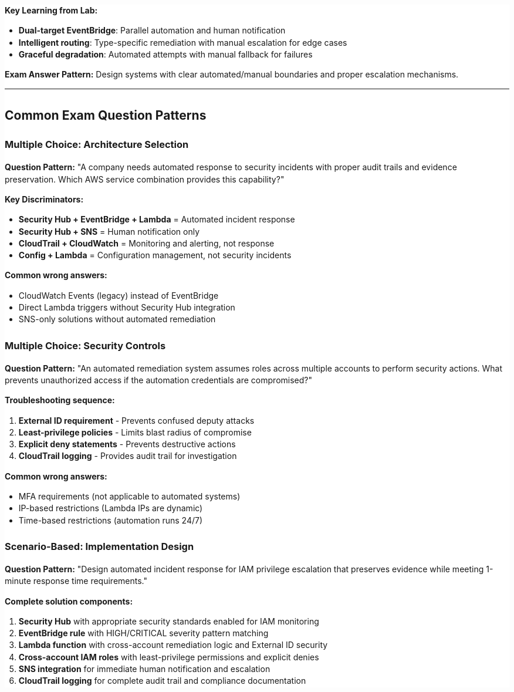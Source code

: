 **Key Learning from Lab:**
- **Dual-target EventBridge**: Parallel automation and human notification
- **Intelligent routing**: Type-specific remediation with manual escalation for edge cases
- **Graceful degradation**: Automated attempts with manual fallback for failures

**Exam Answer Pattern:** Design systems with clear automated/manual boundaries and proper escalation mechanisms.

---

## Common Exam Question Patterns

### Multiple Choice: Architecture Selection
**Question Pattern:** "A company needs automated response to security incidents with proper audit trails and evidence preservation. Which AWS service combination provides this capability?"

**Key Discriminators:**
- **Security Hub + EventBridge + Lambda** = Automated incident response
- **Security Hub + SNS** = Human notification only
- **CloudTrail + CloudWatch** = Monitoring and alerting, not response
- **Config + Lambda** = Configuration management, not security incidents

**Common wrong answers:**
- CloudWatch Events (legacy) instead of EventBridge
- Direct Lambda triggers without Security Hub integration
- SNS-only solutions without automated remediation

### Multiple Choice: Security Controls
**Question Pattern:** "An automated remediation system assumes roles across multiple accounts to perform security actions. What prevents unauthorized access if the automation credentials are compromised?"

**Troubleshooting sequence:**
1. **External ID requirement** - Prevents confused deputy attacks
2. **Least-privilege policies** - Limits blast radius of compromise
3. **Explicit deny statements** - Prevents destructive actions
4. **CloudTrail logging** - Provides audit trail for investigation

**Common wrong answers:**
- MFA requirements (not applicable to automated systems)
- IP-based restrictions (Lambda IPs are dynamic)
- Time-based restrictions (automation runs 24/7)

### Scenario-Based: Implementation Design
**Question Pattern:** "Design automated incident response for IAM privilege escalation that preserves evidence while meeting 1-minute response time requirements."

**Complete solution components:**
1. **Security Hub** with appropriate security standards enabled for IAM monitoring
2. **EventBridge rule** with HIGH/CRITICAL severity pattern matching
3. **Lambda function** with cross-account remediation logic and External ID security
4. **Cross-account IAM roles** with least-privilege permissions and explicit denies
5. **SNS integration** for immediate human notification and escalation
6. **CloudTrail logging** for complete audit trail and compliance documentation
